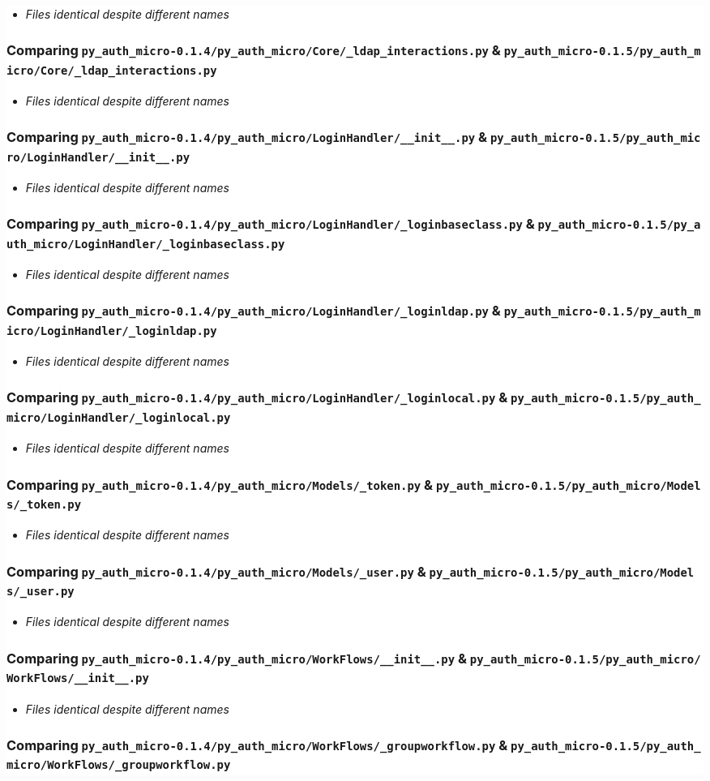  * *Files identical despite different names*

### Comparing `py_auth_micro-0.1.4/py_auth_micro/Core/_ldap_interactions.py` & `py_auth_micro-0.1.5/py_auth_micro/Core/_ldap_interactions.py`

 * *Files identical despite different names*

### Comparing `py_auth_micro-0.1.4/py_auth_micro/LoginHandler/__init__.py` & `py_auth_micro-0.1.5/py_auth_micro/LoginHandler/__init__.py`

 * *Files identical despite different names*

### Comparing `py_auth_micro-0.1.4/py_auth_micro/LoginHandler/_loginbaseclass.py` & `py_auth_micro-0.1.5/py_auth_micro/LoginHandler/_loginbaseclass.py`

 * *Files identical despite different names*

### Comparing `py_auth_micro-0.1.4/py_auth_micro/LoginHandler/_loginldap.py` & `py_auth_micro-0.1.5/py_auth_micro/LoginHandler/_loginldap.py`

 * *Files identical despite different names*

### Comparing `py_auth_micro-0.1.4/py_auth_micro/LoginHandler/_loginlocal.py` & `py_auth_micro-0.1.5/py_auth_micro/LoginHandler/_loginlocal.py`

 * *Files identical despite different names*

### Comparing `py_auth_micro-0.1.4/py_auth_micro/Models/_token.py` & `py_auth_micro-0.1.5/py_auth_micro/Models/_token.py`

 * *Files identical despite different names*

### Comparing `py_auth_micro-0.1.4/py_auth_micro/Models/_user.py` & `py_auth_micro-0.1.5/py_auth_micro/Models/_user.py`

 * *Files identical despite different names*

### Comparing `py_auth_micro-0.1.4/py_auth_micro/WorkFlows/__init__.py` & `py_auth_micro-0.1.5/py_auth_micro/WorkFlows/__init__.py`

 * *Files identical despite different names*

### Comparing `py_auth_micro-0.1.4/py_auth_micro/WorkFlows/_groupworkflow.py` & `py_auth_micro-0.1.5/py_auth_micro/WorkFlows/_groupworkflow.py`
